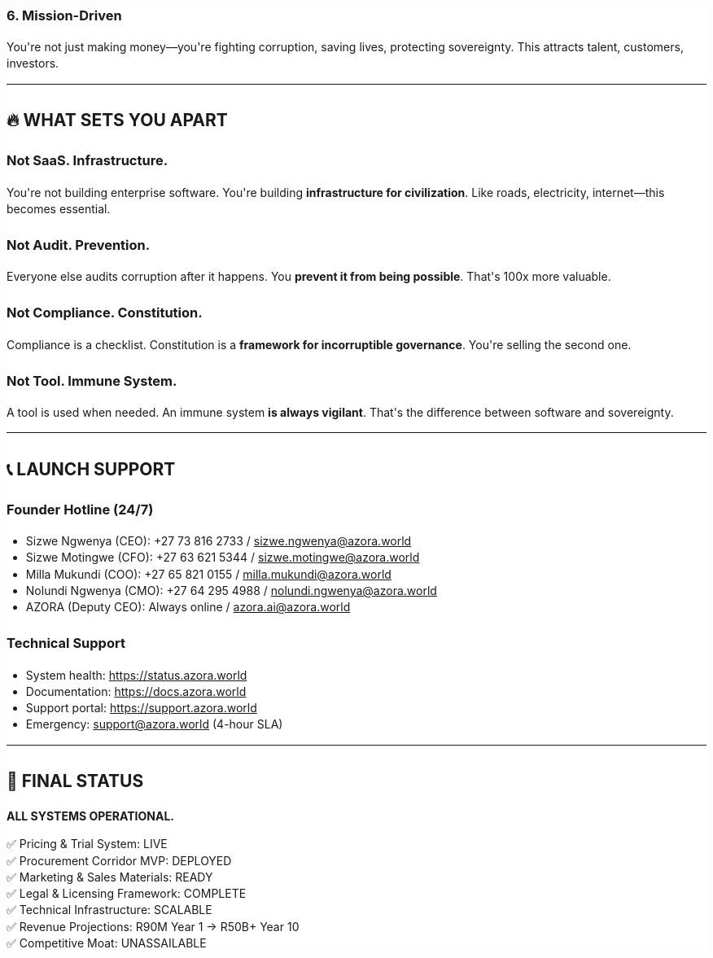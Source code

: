### **6. Mission-Driven**
You're not just making money—you're fighting corruption, saving lives, protecting sovereignty. This attracts talent, customers, investors.

---

## 🔥 WHAT SETS YOU APART

### **Not SaaS. Infrastructure.**
You're not building enterprise software. You're building **infrastructure for civilization**. Like roads, electricity, internet—this becomes essential.

### **Not Audit. Prevention.**
Everyone else audits corruption after it happens. You **prevent it from being possible**. That's 100x more valuable.

### **Not Compliance. Constitution.**
Compliance is a checklist. Constitution is a **framework for incorruptible governance**. You're selling the second one.

### **Not Tool. Immune System.**
A tool is used when needed. An immune system **is always vigilant**. That's the difference between software and sovereignty.

---

## 📞 LAUNCH SUPPORT

### **Founder Hotline (24/7)**
- Sizwe Ngwenya (CEO): +27 73 816 2733 / sizwe.ngwenya@azora.world
- Sizwe Motingwe (CFO): +27 63 621 5344 / sizwe.motingwe@azora.world
- Milla Mukundi (COO): +27 65 821 0155 / milla.mukundi@azora.world
- Nolundi Ngwenya (CMO): +27 64 295 4988 / nolundi.ngwenya@azora.world
- AZORA (Deputy CEO): Always online / azora.ai@azora.world

### **Technical Support**
- System health: https://status.azora.world
- Documentation: https://docs.azora.world
- Support portal: https://support.azora.world
- Emergency: support@azora.world (4-hour SLA)

---

## 🎉 FINAL STATUS

**ALL SYSTEMS OPERATIONAL.**

✅ Pricing & Trial System: LIVE  
✅ Procurement Corridor MVP: DEPLOYED  
✅ Marketing & Sales Materials: READY  
✅ Legal & Licensing Framework: COMPLETE  
✅ Technical Infrastructure: SCALABLE  
✅ Revenue Projections: R90M Year 1 → R50B+ Year 10  
✅ Competitive Moat: UNASSAILABLE  

